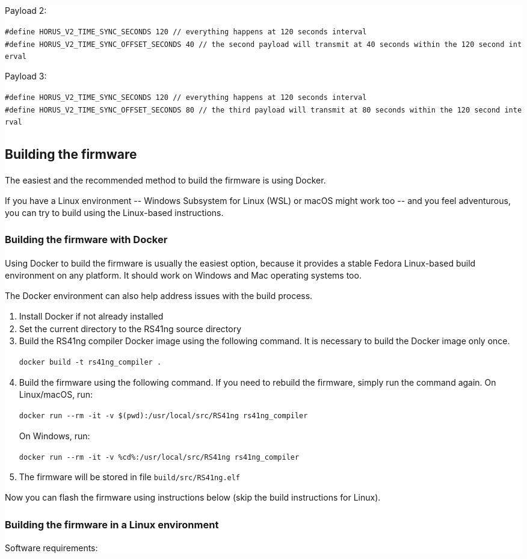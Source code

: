 Payload 2:

```
#define HORUS_V2_TIME_SYNC_SECONDS 120 // everything happens at 120 seconds interval
#define HORUS_V2_TIME_SYNC_OFFSET_SECONDS 40 // the second payload will transmit at 40 seconds within the 120 second interval
```

Payload 3:

```
#define HORUS_V2_TIME_SYNC_SECONDS 120 // everything happens at 120 seconds interval
#define HORUS_V2_TIME_SYNC_OFFSET_SECONDS 80 // the third payload will transmit at 80 seconds within the 120 second interval
```

## Building the firmware

The easiest and the recommended method to build the firmware is using Docker.

If you have a Linux environment -- Windows Subsystem for Linux (WSL) or macOS might work too -- and
you feel adventurous, you can try to build using the Linux-based instructions.

### Building the firmware with Docker

Using Docker to build the firmware is usually the easiest option, because it provides a stable Fedora Linux-based
build environment on any platform. It should work on Windows and Mac operating systems too.

The Docker environment can also help address issues with the build process.

1. Install Docker if not already installed
2. Set the current directory to the RS41ng source directory
3. Build the RS41ng compiler Docker image using the following command. It is necessary to build the Docker image only once.
    ```
    docker build -t rs41ng_compiler .
    ```
4. Build the firmware using the following command. If you need to rebuild the firmware, simply run the command again.
   On Linux/macOS, run:
    ```
    docker run --rm -it -v $(pwd):/usr/local/src/RS41ng rs41ng_compiler
    ```
    On Windows, run:
    ```
    docker run --rm -it -v %cd%:/usr/local/src/RS41ng rs41ng_compiler
    ```
5. The firmware will be stored in file `build/src/RS41ng.elf`

Now you can flash the firmware using instructions below (skip the build instructions for Linux).

### Building the firmware in a Linux environment

Software requirements:
